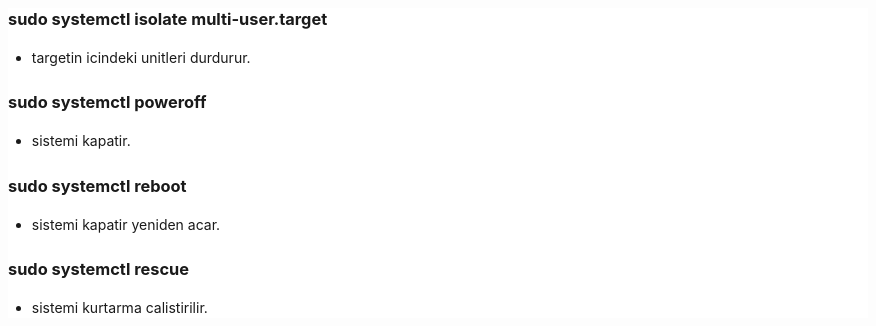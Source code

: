 ### sudo systemctl isolate multi-user.target
- targetin icindeki unitleri durdurur.

### sudo systemctl poweroff
- sistemi kapatir.

### sudo systemctl reboot
- sistemi kapatir yeniden acar.

### sudo systemctl rescue
- sistemi kurtarma calistirilir. 